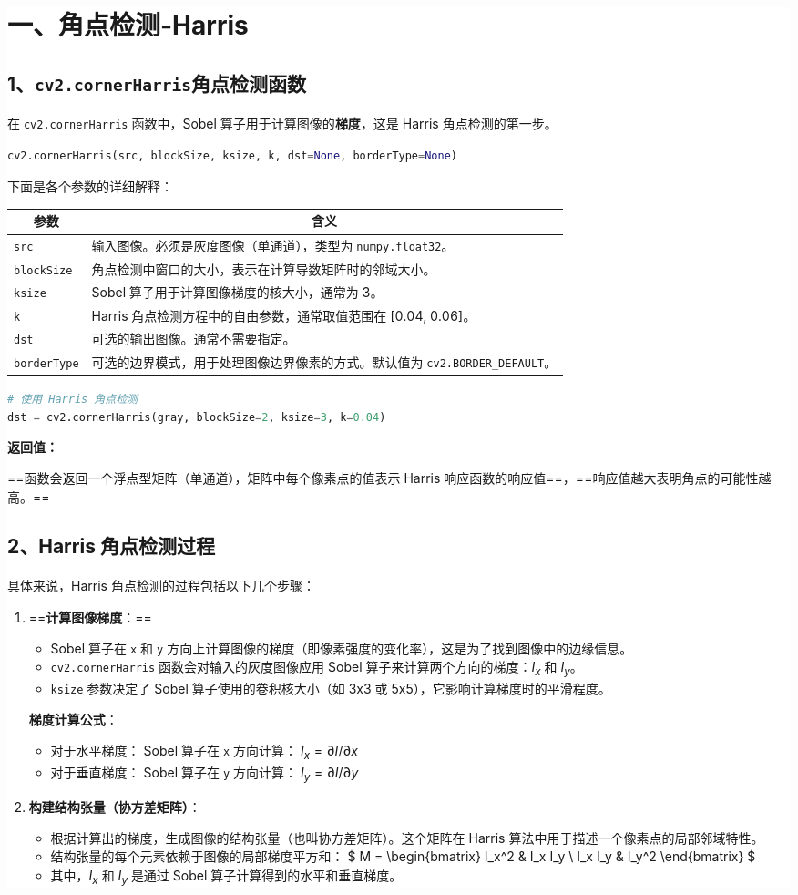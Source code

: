 # 一、角点检测-Harris

## 1、`cv2.cornerHarris`角点检测函数

在 `cv2.cornerHarris` 函数中，Sobel 算子用于计算图像的**梯度**，这是 Harris 角点检测的第一步。

```py
cv2.cornerHarris(src, blockSize, ksize, k, dst=None, borderType=None)
```

下面是各个参数的详细解释：

| 参数         | 含义                                                         |
| ------------ | ------------------------------------------------------------ |
| `src`        | 输入图像。必须是灰度图像（单通道），类型为 `numpy.float32`。 |
| `blockSize`  | 角点检测中窗口的大小，表示在计算导数矩阵时的邻域大小。       |
| `ksize`      | Sobel 算子用于计算图像梯度的核大小，通常为 3。               |
| `k`          | Harris 角点检测方程中的自由参数，通常取值范围在 [0.04, 0.06]。 |
| `dst`        | 可选的输出图像。通常不需要指定。                             |
| `borderType` | 可选的边界模式，用于处理图像边界像素的方式。默认值为 `cv2.BORDER_DEFAULT`。 |

```py
# 使用 Harris 角点检测
dst = cv2.cornerHarris(gray, blockSize=2, ksize=3, k=0.04)
```

**返回值：**

==函数会返回一个浮点型矩阵（单通道），矩阵中每个像素点的值表示 Harris 响应函数的响应值==，==响应值越大表明角点的可能性越高。==

## 2、Harris 角点检测过程

具体来说，Harris 角点检测的过程包括以下几个步骤：

1. ==**计算图像梯度**：==
   
   - Sobel 算子在 `x` 和 `y` 方向上计算图像的梯度（即像素强度的变化率），这是为了找到图像中的边缘信息。
   - `cv2.cornerHarris` 函数会对输入的灰度图像应用 Sobel 算子来计算两个方向的梯度：$I_x$ 和 $I_y$。
   - `ksize` 参数决定了 Sobel 算子使用的卷积核大小（如 3x3 或 5x5），它影响计算梯度时的平滑程度。
   
   **梯度计算公式**：
   - 对于水平梯度： Sobel 算子在 `x` 方向计算： $I_x = ∂I/∂x$
   - 对于垂直梯度： Sobel 算子在 `y` 方向计算： $I_y = ∂I/∂y$
   
2. **构建结构张量（协方差矩阵）**：
   - 根据计算出的梯度，生成图像的结构张量（也叫协方差矩阵）。这个矩阵在 Harris 算法中用于描述一个像素点的局部邻域特性。
   - 结构张量的每个元素依赖于图像的局部梯度平方和：
     $
     M = \begin{bmatrix} I_x^2 & I_x I_y \\ I_x I_y & I_y^2 \end{bmatrix}
     $
   - 其中，$I_x$ 和 $I_y$ 是通过 Sobel 算子计算得到的水平和垂直梯度。

